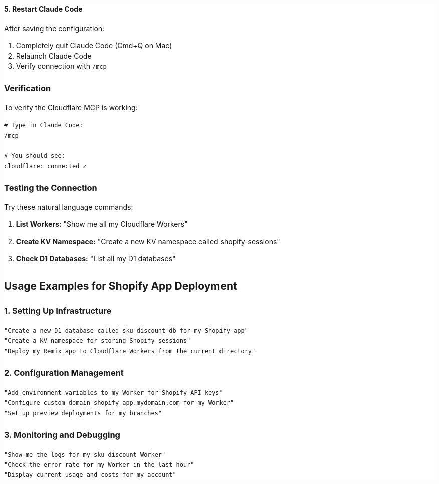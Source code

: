 #### 5. Restart Claude Code

After saving the configuration:
1. Completely quit Claude Code (Cmd+Q on Mac)
2. Relaunch Claude Code
3. Verify connection with `/mcp`

### Verification

To verify the Cloudflare MCP is working:

```
# Type in Claude Code:
/mcp

# You should see:
cloudflare: connected ✓
```

### Testing the Connection

Try these natural language commands:

1. **List Workers:**
   "Show me all my Cloudflare Workers"

2. **Create KV Namespace:**
   "Create a new KV namespace called shopify-sessions"

3. **Check D1 Databases:**
   "List all my D1 databases"

## Usage Examples for Shopify App Deployment

### 1. Setting Up Infrastructure
```
"Create a new D1 database called sku-discount-db for my Shopify app"
"Create a KV namespace for storing Shopify sessions"
"Deploy my Remix app to Cloudflare Workers from the current directory"
```

### 2. Configuration Management
```
"Add environment variables to my Worker for Shopify API keys"
"Configure custom domain shopify-app.mydomain.com for my Worker"
"Set up preview deployments for my branches"
```

### 3. Monitoring and Debugging
```
"Show me the logs for my sku-discount Worker"
"Check the error rate for my Worker in the last hour"
"Display current usage and costs for my account"
```
